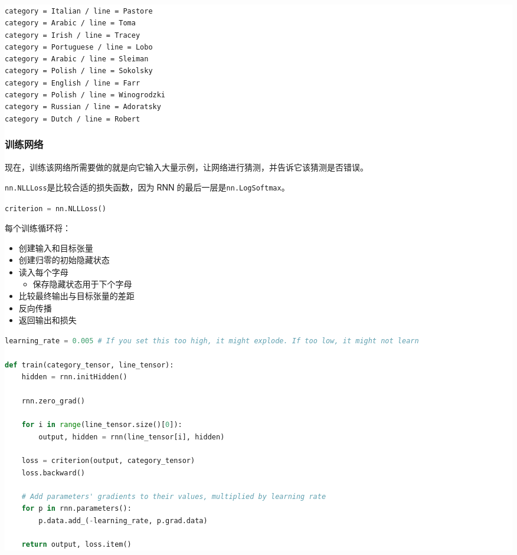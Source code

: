 ```
category = Italian / line = Pastore
category = Arabic / line = Toma
category = Irish / line = Tracey
category = Portuguese / line = Lobo
category = Arabic / line = Sleiman
category = Polish / line = Sokolsky
category = English / line = Farr
category = Polish / line = Winogrodzki
category = Russian / line = Adoratsky
category = Dutch / line = Robert

```

### 训练网络

现在，训练该网络所需要做的就是向它输入大量示例，让网络进行猜测，并告诉它该猜测是否错误。

`nn.NLLLoss`是比较合适的损失函数，因为 RNN 的最后一层是`nn.LogSoftmax`。

```python
criterion = nn.NLLLoss()

```

每个训练循环将：

*   创建输入和目标张量
*   创建归零的初始隐藏状态
*   读入每个字母
    *   保存隐藏状态用于下个字母
*   比较最终输出与目标张量的差距
*   反向传播
*   返回输出和损失

```python
learning_rate = 0.005 # If you set this too high, it might explode. If too low, it might not learn

def train(category_tensor, line_tensor):
    hidden = rnn.initHidden()

    rnn.zero_grad()

    for i in range(line_tensor.size()[0]):
        output, hidden = rnn(line_tensor[i], hidden)

    loss = criterion(output, category_tensor)
    loss.backward()

    # Add parameters' gradients to their values, multiplied by learning rate
    for p in rnn.parameters():
        p.data.add_(-learning_rate, p.grad.data)

    return output, loss.item()

```
